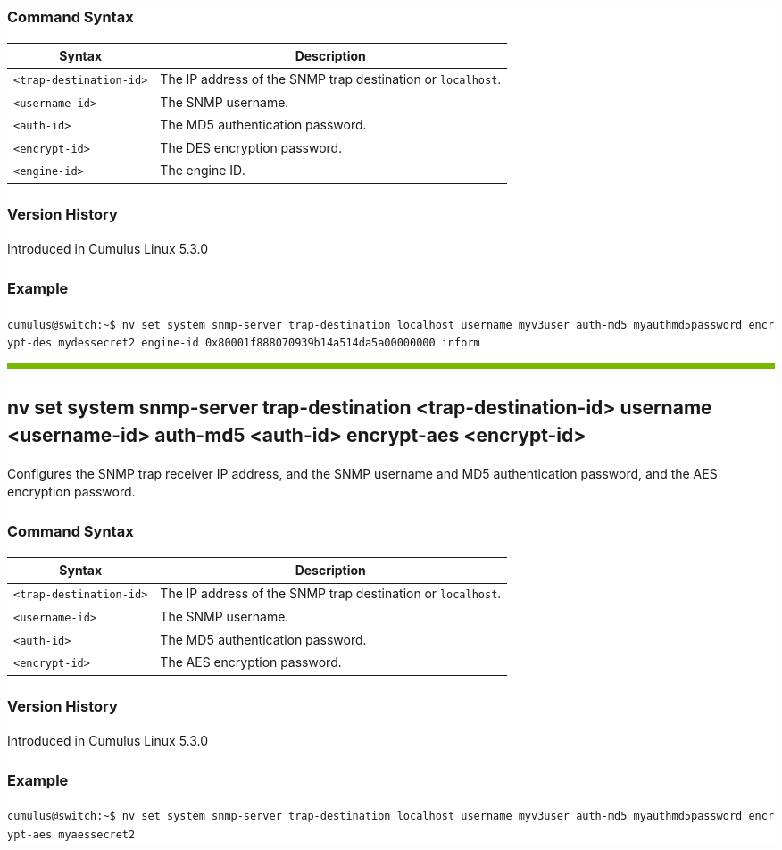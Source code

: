 ### Command Syntax

| Syntax |  Description   |
| ---------  | -------------- |
| `<trap-destination-id>` | The IP address of the SNMP trap destination or `localhost`.|
| `<username-id>` | The SNMP username.|
| `<auth-id>` | The MD5 authentication password.|
| `<encrypt-id>` | The DES encryption password.|
| `<engine-id>` | The engine ID.|

### Version History

Introduced in Cumulus Linux 5.3.0

### Example

```
cumulus@switch:~$ nv set system snmp-server trap-destination localhost username myv3user auth-md5 myauthmd5password encrypt-des mydessecret2 engine-id 0x80001f888070939b14a514da5a00000000 inform
```

<HR STYLE="BORDER: DASHED RGB(118,185,0) 0.5PX;BACKGROUND-COLOR: RGB(118,185,0);HEIGHT: 4.0PX;"/>

## <h>nv set system snmp-server trap-destination \<trap-destination-id\> username \<username-id\> auth-md5 \<auth-id\> encrypt-aes \<encrypt-id\></h>

Configures the SNMP trap receiver IP address, and the SNMP username and MD5 authentication password, and the AES encryption password.

### Command Syntax

| Syntax |  Description   |
| ---------  | -------------- |
| `<trap-destination-id>` | The IP address of the SNMP trap destination or `localhost`.|
| `<username-id>` | The SNMP username.|
| `<auth-id>` | The MD5 authentication password.|
| `<encrypt-id>` | The AES encryption password.|

### Version History

Introduced in Cumulus Linux 5.3.0

### Example

```
cumulus@switch:~$ nv set system snmp-server trap-destination localhost username myv3user auth-md5 myauthmd5password encrypt-aes myaessecret2 
```
